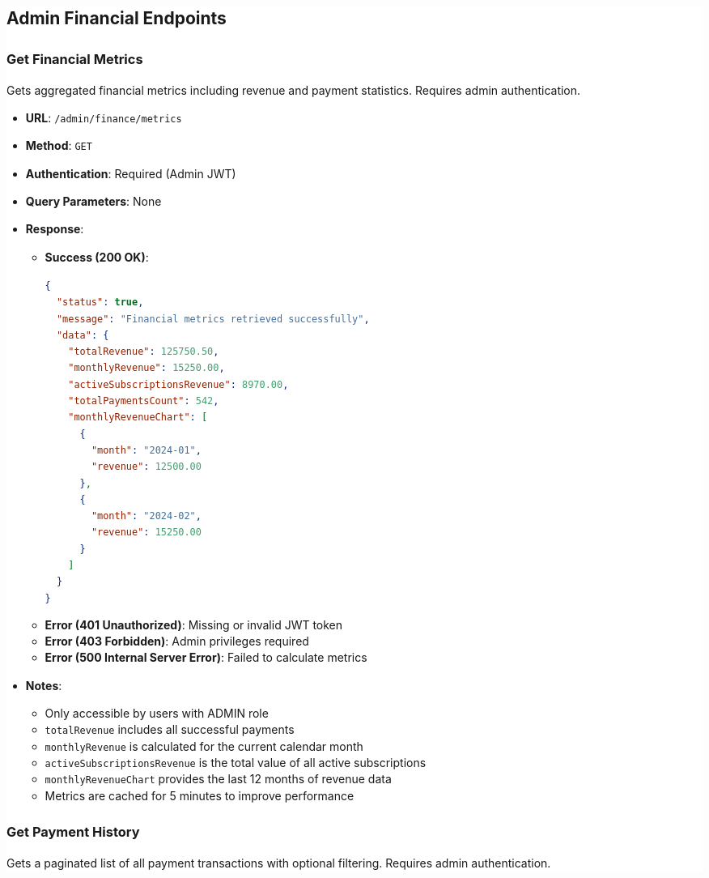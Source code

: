 ## Admin Financial Endpoints

### Get Financial Metrics

Gets aggregated financial metrics including revenue and payment statistics. Requires admin authentication.

- **URL**: `/admin/finance/metrics`
- **Method**: `GET`
- **Authentication**: Required (Admin JWT)
- **Query Parameters**: None

- **Response**:
    - **Success (200 OK)**:
      ```json
      {
        "status": true,
        "message": "Financial metrics retrieved successfully",
        "data": {
          "totalRevenue": 125750.50,
          "monthlyRevenue": 15250.00,
          "activeSubscriptionsRevenue": 8970.00,
          "totalPaymentsCount": 542,
          "monthlyRevenueChart": [
            {
              "month": "2024-01",
              "revenue": 12500.00
            },
            {
              "month": "2024-02",
              "revenue": 15250.00
            }
          ]
        }
      }
      ```
    - **Error (401 Unauthorized)**: Missing or invalid JWT token
    - **Error (403 Forbidden)**: Admin privileges required
    - **Error (500 Internal Server Error)**: Failed to calculate metrics

- **Notes**:
    - Only accessible by users with ADMIN role
    - `totalRevenue` includes all successful payments
    - `monthlyRevenue` is calculated for the current calendar month
    - `activeSubscriptionsRevenue` is the total value of all active subscriptions
    - `monthlyRevenueChart` provides the last 12 months of revenue data
    - Metrics are cached for 5 minutes to improve performance

### Get Payment History

Gets a paginated list of all payment transactions with optional filtering. Requires admin authentication.
